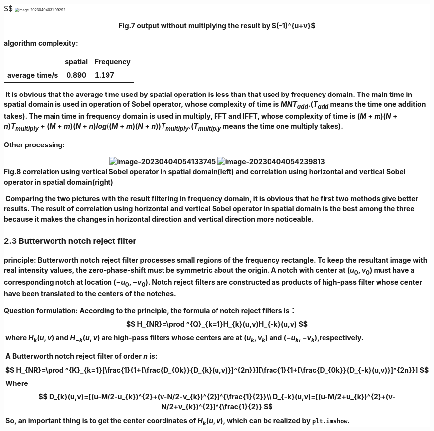 $$
<img src="./Lab5 Filtering in the frequency domain/image-20230404031109292.png" alt="image-20230404031109292" style="zoom:50%;" />

<div align = 'center'><b>Fig.7 output without multiplying the result by $(-1)^{u+v}$</div>

**algorithm complexity:**

|                | spatial | Frequency |
| -------------- | :-----: | --------- |
| average time/s |  0.890  | 1.197     |

​	It is obvious that the average time used by spatial operation is less than that used by frequency domain. The main time in spatial domain is used in operation of Sobel operator, whose complexity of time is $MNT_{add}$.($T_{add}$ means the time one addition takes). The main time in frequency domain is used in multiply, FFT and IFFT, whose complexity of time is $(M+m)(N+n)T_{multiply}+(M+m)(N+n)log((M+m)(N+n))T_{multiply}$.($T_{multiply}$ means the time one multiply takes).

**Other processing:**

<center class="half">    
    <img src="./Lab5 Filtering in the frequency domain/image-20230404054133745.png" alt="image-20230404054133745" style="zoom:100%;"width="300"/>    
    <img src="./Lab5 Filtering in the frequency domain/image-20230404054239813.png" alt="image-20230404054239813" style="zoom:100%;" width="300"/> 
</center
<div align = 'center'><b>Fig.8 correlation using vertical Sobel operator in spatial domain(left) and correlation using horizontal and vertical Sobel operator in spatial domain(right)</div>

​	Comparing the two pictures with the result filtering in frequency domain, it is obvious that he first two methods give better results. The result of correlation using horizontal and vertical Sobel operator in spatial domain is the best among the three because it makes the changes in horizontal direction and vertical direction more noticeable.

### 2.3 Butterworth notch reject filter

**principle:** Butterworth notch reject filter processes small regions of the frequency rectangle. To keep the resultant image with real intensity values, the zero-phase-shift must be symmetric about the origin. A notch with center at $(u_{0},v_{0})$ must have a corresponding notch at location $(-u_{0},-v_{0})$. Notch reject filters are constructed as products of high-pass filter whose center have been translated to the centers of the notches.

**Question formulation:** According  to the principle, the formula of notch reject filters is：
$$
H_{NR}=\prod ^{Q}_{k=1}H_{k}(u,v)H_{-k}(u,v)
$$
​	where $H_{k}(u,v)$  and $H_{-k}(u,v)$ are high-pass filters whose centers are at $(u_{k},v_{k})$ and $(-u_{k},-v_{k})$,respectively.

​	A Butterworth notch reject filter of order $n$ is:
$$
H_{NR}=\prod ^{K}_{k=1}[\frac{1}{1+[\frac{D_{0k}}{D_{k}(u,v)}]^{2n}}][\frac{1}{1+[\frac{D_{0k}}{D_{-k}(u,v)}]^{2n}}]
$$
​	Where
$$
D_{k}(u,v)=[(u-M/2-u_{k})^{2}+(v-N/2-v_{k})^{2}]^{\frac{1}{2}}\\
D_{-k}(u,v)=[(u-M/2+u_{k})^{2}+(v-N/2+v_{k})^{2}]^{\frac{1}{2}}
$$
​	So, an important thing is to get the center coordinates of $H_{k}(u,v)$, which can be realized by `plt.imshow`.
